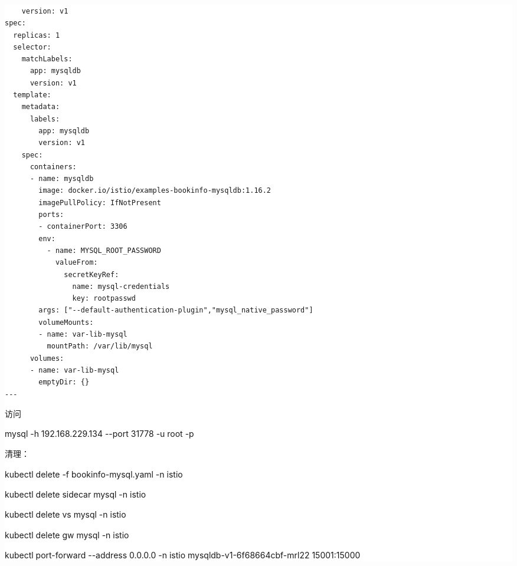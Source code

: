```
    version: v1
spec:
  replicas: 1
  selector:
    matchLabels:
      app: mysqldb
      version: v1
  template:
    metadata:
      labels:
        app: mysqldb
        version: v1
    spec:
      containers:
      - name: mysqldb
        image: docker.io/istio/examples-bookinfo-mysqldb:1.16.2
        imagePullPolicy: IfNotPresent
        ports:
        - containerPort: 3306
        env:
          - name: MYSQL_ROOT_PASSWORD
            valueFrom:
              secretKeyRef:
                name: mysql-credentials
                key: rootpasswd
        args: ["--default-authentication-plugin","mysql_native_password"]
        volumeMounts:
        - name: var-lib-mysql
          mountPath: /var/lib/mysql
      volumes:
      - name: var-lib-mysql
        emptyDir: {}
---
```

访问

mysql  -h 192.168.229.134 --port 31778 -u root -p

清理：

kubectl delete -f bookinfo-mysql.yaml -n istio

kubectl delete sidecar mysql -n istio

kubectl delete vs mysql -n istio

kubectl delete gw mysql -n istio



kubectl port-forward --address 0.0.0.0 -n istio mysqldb-v1-6f68664cbf-mrl22 15001:15000
